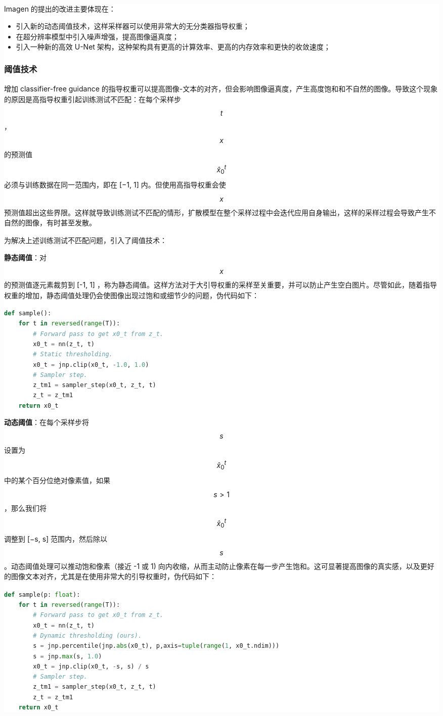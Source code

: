 Imagen 的提出的改进主要体现在：

- 引入新的动态阈值技术，这样采样器可以使用非常大的无分类器指导权重；
- 在超分辨率模型中引入噪声增强，提高图像逼真度；
- 引入一种新的高效 U-Net 架构，这种架构具有更高的计算效率、更高的内存效率和更快的收敛速度；



### 阈值技术

增加 classifier-free guidance 的指导权重可以提高图像-文本的对齐，但会影响图像逼真度，产生高度饱和和不自然的图像。导致这个现象的原因是高指导权重引起训练测试不匹配：在每个采样步 $$t$$，$$x$$ 的预测值 $$\hat x_0^t$$ 必须与训练数据在同一范围内，即在 [−1, 1] 内。但使用高指导权重会使 $$x$$ 预测值超出这些界限。这样就导致训练测试不匹配的情形，扩散模型在整个采样过程中会迭代应用自身输出，这样的采样过程会导致产生不自然的图像，有时甚至发散。

为解决上述训练测试不匹配问题，引入了阈值技术：

**静态阈值**：对 $$x$$ 的预测值逐元素裁剪到 [-1, 1] ，称为静态阈值。这样方法对于大引导权重的采样至关重要，并可以防止产生空白图片。尽管如此，随着指导权重的增加，静态阈值处理仍会使图像出现过饱和或细节少的问题，伪代码如下：

```python
def sample():
    for t in reversed(range(T)):
        # Forward pass to get x0_t from z_t.
        x0_t = nn(z_t, t)
        # Static thresholding.
        x0_t = jnp.clip(x0_t, -1.0, 1.0)
        # Sampler step.
        z_tm1 = sampler_step(x0_t, z_t, t)
        z_t = z_tm1
    return x0_t
```

**动态阈值**：在每个采样步将 $$s$$ 设置为 $$\hat x_0^t $$ 中的某个百分位绝对像素值，如果 $$s > 1$$，那么我们将 $$\hat x^t_0$$ 调整到 [−s, s] 范围内，然后除以 $$s$$。动态阈值处理可以推动饱和像素（接近 -1 或 1) 向内收缩，从而主动防止像素在每一步产生饱和。这可显著提高图像的真实感，以及更好的图像文本对齐，尤其是在使用非常大的引导权重时，伪代码如下：

```python
def sample(p: float):
    for t in reversed(range(T)):
        # Forward pass to get x0_t from z_t.
        x0_t = nn(z_t, t)
        # Dynamic thresholding (ours).
        s = jnp.percentile(jnp.abs(x0_t), p,axis=tuple(range(1, x0_t.ndim)))
        s = jnp.max(s, 1.0)
        x0_t = jnp.clip(x0_t, -s, s) / s
        # Sampler step.
        z_tm1 = sampler_step(x0_t, z_t, t)
        z_t = z_tm1
    return x0_t
```

<figure align="center">

[^1]: [Imagen: Text-to-Image Diffusion Models (research.google)](https://imagen.research.google/)
[^2]: OpenAI DALL-E blog: https://openai.com/blog/dall-e/
[^3]: Alex Nichol and Prafulla Dhariwal. Improved denoising diffusion probabilistic models. arXiv preprint arXiv:2102.09672, 2021.